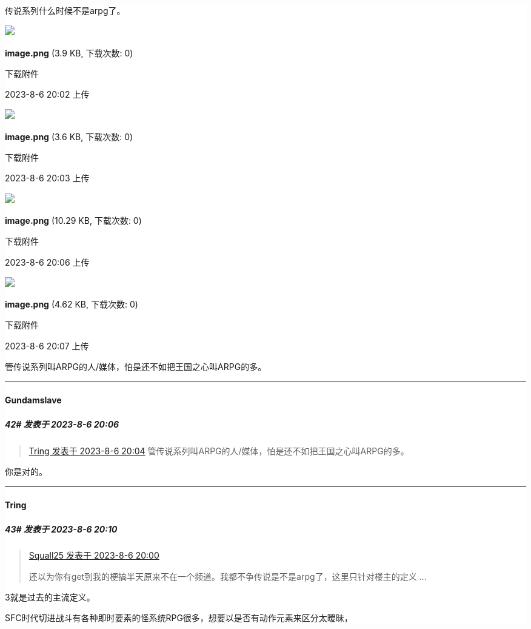 传说系列什么时候不是arpg了。</blockquote>

<img src="https://img.saraba1st.com/forum/202308/06/200258kq8xhdtx2hjy9f08.png" referrerpolicy="no-referrer">

<strong>image.png</strong> (3.9 KB, 下载次数: 0)

下载附件

2023-8-6 20:02 上传

<img src="https://img.saraba1st.com/forum/202308/06/200333h2r1x51yaaa5nbcx.png" referrerpolicy="no-referrer">

<strong>image.png</strong> (3.6 KB, 下载次数: 0)

下载附件

2023-8-6 20:03 上传

<img src="https://img.saraba1st.com/forum/202308/06/200646mscs55xs55sz42gn.png" referrerpolicy="no-referrer">

<strong>image.png</strong> (10.29 KB, 下载次数: 0)

下载附件

2023-8-6 20:06 上传

<img src="https://img.saraba1st.com/forum/202308/06/200700xgjkv1zskoqqvqfi.png" referrerpolicy="no-referrer">

<strong>image.png</strong> (4.62 KB, 下载次数: 0)

下载附件

2023-8-6 20:07 上传

管传说系列叫ARPG的人/媒体，怕是还不如把王国之心叫ARPG的多。

*****

####  Gundamslave  
##### 42#       发表于 2023-8-6 20:06

<blockquote><a href="httphttps://bbs.saraba1st.com/2b/forum.php?mod=redirect&amp;goto=findpost&amp;pid=61929022&amp;ptid=2147301" target="_blank">Tring 发表于 2023-8-6 20:04</a>
管传说系列叫ARPG的人/媒体，怕是还不如把王国之心叫ARPG的多。</blockquote>
你是对的。

*****

####  Tring  
##### 43#       发表于 2023-8-6 20:10

<blockquote><a href="httphttps://bbs.saraba1st.com/2b/forum.php?mod=redirect&amp;goto=findpost&amp;pid=61928965&amp;ptid=2147301" target="_blank">Squall25 发表于 2023-8-6 20:00</a>

还以为你有get到我的梗搞半天原来不在一个频道。我都不争传说是不是arpg了，这里只针对楼主的定义 ...</blockquote>
3就是过去的主流定义。

SFC时代切进战斗有各种即时要素的怪系统RPG很多，想要以是否有动作元素来区分太暧昧，

